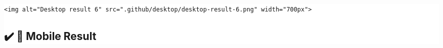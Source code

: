    <img alt="Desktop result 6" src=".github/desktop/desktop-result-6.png" width="700px">
</h1>

## :heavy_check_mark: :iphone: Mobile Result

<h1 align="center">